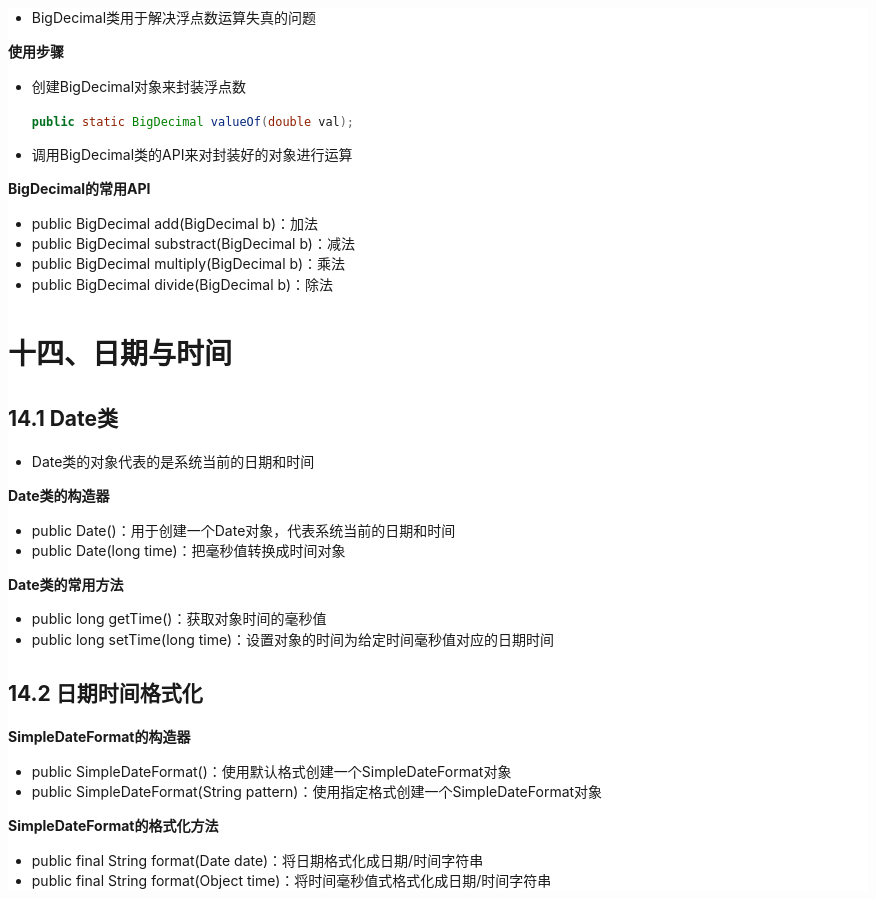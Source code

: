 - BigDecimal类用于解决浮点数运算失真的问题



**使用步骤**

- 创建BigDecimal对象来封装浮点数

  ```java
  public static BigDecimal valueOf(double val);
  ```

- 调用BigDecimal类的API来对封装好的对象进行运算



**BigDecimal的常用API**

- public BigDecimal add(BigDecimal b)：加法
- public BigDecimal substract(BigDecimal b)：减法
- public BigDecimal multiply(BigDecimal b)：乘法
- public BigDecimal divide(BigDecimal b)：除法







# 十四、日期与时间



## 14.1 Date类

- Date类的对象代表的是系统当前的日期和时间



**Date类的构造器**

- public Date()：用于创建一个Date对象，代表系统当前的日期和时间
- public Date(long time)：把毫秒值转换成时间对象



**Date类的常用方法**

- public long getTime()：获取对象时间的毫秒值
- public long setTime(long time)：设置对象的时间为给定时间毫秒值对应的日期时间



## 14.2 日期时间格式化

**SimpleDateFormat的构造器**

- public SimpleDateFormat()：使用默认格式创建一个SimpleDateFormat对象
- public SimpleDateFormat(String pattern)：使用指定格式创建一个SimpleDateFormat对象



**SimpleDateFormat的格式化方法**

- public final String format(Date date)：将日期格式化成日期/时间字符串
- public final String format(Object time)：将时间毫秒值式格式化成日期/时间字符串
